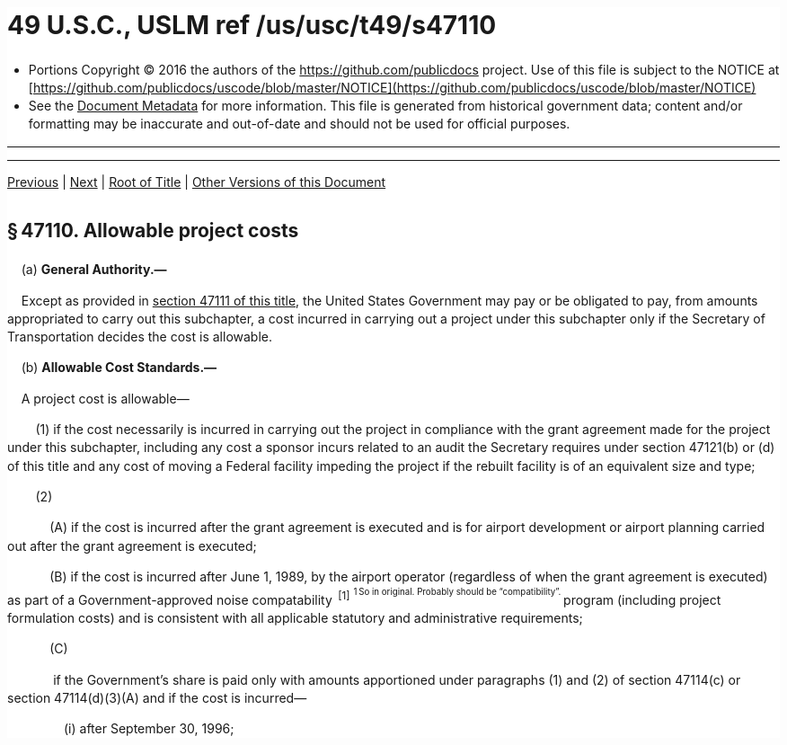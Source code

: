 ---
---

# 49 U.S.C., USLM ref /us/usc/t49/s47110

* Portions Copyright © 2016 the authors of the https://github.com/publicdocs project.
  Use of this file is subject to the NOTICE at [https://github.com/publicdocs/uscode/blob/master/NOTICE](https://github.com/publicdocs/uscode/blob/master/NOTICE)
* See the [Document Metadata](././../../../../../../..//README.md) for more information.
  This file is generated from historical government data; content and/or formatting may be inaccurate and out-of-date and should not be used for official purposes.

----------
----------

[Previous](./../../../../../../..//us/usc/t49/stVII/ptB/ch471/schI/m__us_usc_t49_s47109.md) | [Next](./../../../../../../..//us/usc/t49/stVII/ptB/ch471/schI/m__us_usc_t49_s47111.md) | [Root of Title](./../../../../../../../) | [Other Versions of this Document](https://publicdocs.github.io/go/links?ns=uslm&ref=%2Fus%2Fusc%2Ft49%2Fs47110)

## § 47110. Allowable project costs

    (a) __General Authority.—__ 

    Except as provided in [section 47111 of this title][/us/usc/t49/s47111], the United States Government may pay or be obligated to pay, from amounts appropriated to carry out this subchapter, a cost incurred in carrying out a project under this subchapter only if the Secretary of Transportation decides the cost is allowable.

    (b) __Allowable Cost Standards.—__ 

    A project cost is allowable—

        (1) if the cost necessarily is incurred in carrying out the project in compliance with the grant agreement made for the project under this subchapter, including any cost a sponsor incurs related to an audit the Secretary requires under section 47121(b) or (d) of this title and any cost of moving a Federal facility impeding the project if the rebuilt facility is of an equivalent size and type;

        (2)

            (A) if the cost is incurred after the grant agreement is executed and is for airport development or airport planning carried out after the grant agreement is executed;

            (B) if the cost is incurred after June 1, 1989, by the airport operator (regardless of when the grant agreement is executed) as part of a Government-approved noise compatability  <sup>\[1\]</sup>  <sup><sup> 1 So in original. Probably should be “compatibility”. </sup></sup>  program (including project formulation costs) and is consistent with all applicable statutory and administrative requirements;

            (C)

             if the Government’s share is paid only with amounts apportioned under paragraphs (1) and (2) of section 47114(c) or section 47114(d)(3)(A) and if the cost is incurred—

                (i) after September 30, 1996;


[/us/usc/t49/s47111]: https://publicdocs.github.io/go/links?ns=uslm&ref=%2Fus%2Fusc%2Ft49%2Fs47111
[/us/usc/t49/s47108/b]: https://publicdocs.github.io/go/links?ns=uslm&ref=%2Fus%2Fusc%2Ft49%2Fs47108%2Fb
[/us/usc/t42/s17061/13]: https://publicdocs.github.io/go/links?ns=uslm&ref=%2Fus%2Fusc%2Ft42%2Fs17061%2F13
[/us/usc/t31/s1501]: https://publicdocs.github.io/go/links?ns=uslm&ref=%2Fus%2Fusc%2Ft31%2Fs1501
[/us/usc/t49/s48103]: https://publicdocs.github.io/go/links?ns=uslm&ref=%2Fus%2Fusc%2Ft49%2Fs48103
[/us/usc/t49/s47118/f]: https://publicdocs.github.io/go/links?ns=uslm&ref=%2Fus%2Fusc%2Ft49%2Fs47118%2Ff
[/us/usc/t49/s47115]: https://publicdocs.github.io/go/links?ns=uslm&ref=%2Fus%2Fusc%2Ft49%2Fs47115
[/us/pl/103/272/s1/e]: https://publicdocs.github.io/go/links?ns=uslm&ref=%2Fus%2Fpl%2F103%2F272%2Fs1%2Fe
[/us/stat/108/1264]: https://publicdocs.github.io/go/links?ns=uslm&ref=%2Fus%2Fstat%2F108%2F1264
[/us/pl/103/305/s115]: https://publicdocs.github.io/go/links?ns=uslm&ref=%2Fus%2Fpl%2F103%2F305%2Fs115
[/us/stat/108/1579]: https://publicdocs.github.io/go/links?ns=uslm&ref=%2Fus%2Fstat%2F108%2F1579
[/us/pl/103/429/s6/64]: https://publicdocs.github.io/go/links?ns=uslm&ref=%2Fus%2Fpl%2F103%2F429%2Fs6%2F64
[/us/stat/108/4385]: https://publicdocs.github.io/go/links?ns=uslm&ref=%2Fus%2Fstat%2F108%2F4385
[/us/pl/104/264/s144]: https://publicdocs.github.io/go/links?ns=uslm&ref=%2Fus%2Fpl%2F104%2F264%2Fs144
[/us/stat/110/3222]: https://publicdocs.github.io/go/links?ns=uslm&ref=%2Fus%2Fstat%2F110%2F3222
[/us/pl/106/181/s127]: https://publicdocs.github.io/go/links?ns=uslm&ref=%2Fus%2Fpl%2F106%2F181%2Fs127
[/us/stat/114/76]: https://publicdocs.github.io/go/links?ns=uslm&ref=%2Fus%2Fstat%2F114%2F76
[/us/pl/107/71/s119/a/2]: https://publicdocs.github.io/go/links?ns=uslm&ref=%2Fus%2Fpl%2F107%2F71%2Fs119%2Fa%2F2
[/us/stat/115/628]: https://publicdocs.github.io/go/links?ns=uslm&ref=%2Fus%2Fstat%2F115%2F628
[/us/pl/108/176]: https://publicdocs.github.io/go/links?ns=uslm&ref=%2Fus%2Fpl%2F108%2F176
[/us/stat/117/2504]: https://publicdocs.github.io/go/links?ns=uslm&ref=%2Fus%2Fstat%2F117%2F2504
[/us/pl/109/115/s176/b]: https://publicdocs.github.io/go/links?ns=uslm&ref=%2Fus%2Fpl%2F109%2F115%2Fs176%2Fb
[/us/stat/119/2427]: https://publicdocs.github.io/go/links?ns=uslm&ref=%2Fus%2Fstat%2F119%2F2427
[/us/pl/112/95]: https://publicdocs.github.io/go/links?ns=uslm&ref=%2Fus%2Fpl%2F112%2F95
[/us/stat/126/18]: https://publicdocs.github.io/go/links?ns=uslm&ref=%2Fus%2Fstat%2F126%2F18
[/us/pl/103/429]: https://publicdocs.github.io/go/links?ns=uslm&ref=%2Fus%2Fpl%2F103%2F429
[/us/pl/112/95/s138/a]: https://publicdocs.github.io/go/links?ns=uslm&ref=%2Fus%2Fpl%2F112%2F95%2Fs138%2Fa
[/us/pl/112/95/s138/b]: https://publicdocs.github.io/go/links?ns=uslm&ref=%2Fus%2Fpl%2F112%2F95%2Fs138%2Fb
[/us/pl/112/95/s138/c]: https://publicdocs.github.io/go/links?ns=uslm&ref=%2Fus%2Fpl%2F112%2F95%2Fs138%2Fc
[/us/pl/112/95/s111/c/2/A/ii]: https://publicdocs.github.io/go/links?ns=uslm&ref=%2Fus%2Fpl%2F112%2F95%2Fs111%2Fc%2F2%2FA%2Fii
[/us/pl/112/95/s138/d]: https://publicdocs.github.io/go/links?ns=uslm&ref=%2Fus%2Fpl%2F112%2F95%2Fs138%2Fd
[/us/pl/112/95/s138/e]: https://publicdocs.github.io/go/links?ns=uslm&ref=%2Fus%2Fpl%2F112%2F95%2Fs138%2Fe
[/us/pl/109/115]: https://publicdocs.github.io/go/links?ns=uslm&ref=%2Fus%2Fpl%2F109%2F115
[/us/pl/108/176/s145]: https://publicdocs.github.io/go/links?ns=uslm&ref=%2Fus%2Fpl%2F108%2F176%2Fs145
[/us/pl/108/176/s149/b/1]: https://publicdocs.github.io/go/links?ns=uslm&ref=%2Fus%2Fpl%2F108%2F176%2Fs149%2Fb%2F1
[/us/pl/108/176/s159/c]: https://publicdocs.github.io/go/links?ns=uslm&ref=%2Fus%2Fpl%2F108%2F176%2Fs159%2Fc
[/us/pl/108/176/s149/b/2]: https://publicdocs.github.io/go/links?ns=uslm&ref=%2Fus%2Fpl%2F108%2F176%2Fs149%2Fb%2F2
[/us/pl/108/176/s149/b/3]: https://publicdocs.github.io/go/links?ns=uslm&ref=%2Fus%2Fpl%2F108%2F176%2Fs149%2Fb%2F3
[/us/pl/107/71]: https://publicdocs.github.io/go/links?ns=uslm&ref=%2Fus%2Fpl%2F107%2F71
[/us/pl/106/181/s127/1]: https://publicdocs.github.io/go/links?ns=uslm&ref=%2Fus%2Fpl%2F106%2F181%2Fs127%2F1
[/us/usc/t49/s47115/d]: https://publicdocs.github.io/go/links?ns=uslm&ref=%2Fus%2Fusc%2Ft49%2Fs47115%2Fd
[/us/pl/106/181/s127/2]: https://publicdocs.github.io/go/links?ns=uslm&ref=%2Fus%2Fpl%2F106%2F181%2Fs127%2F2
[/us/pl/104/264/s144/a]: https://publicdocs.github.io/go/links?ns=uslm&ref=%2Fus%2Fpl%2F104%2F264%2Fs144%2Fa
[/us/pl/104/264/s144/b]: https://publicdocs.github.io/go/links?ns=uslm&ref=%2Fus%2Fpl%2F104%2F264%2Fs144%2Fb
[/us/pl/103/429]: https://publicdocs.github.io/go/links?ns=uslm&ref=%2Fus%2Fpl%2F103%2F429
[/us/pl/103/305]: https://publicdocs.github.io/go/links?ns=uslm&ref=%2Fus%2Fpl%2F103%2F305
[/us/pl/108/176]: https://publicdocs.github.io/go/links?ns=uslm&ref=%2Fus%2Fpl%2F108%2F176
[/us/pl/108/176/s3]: https://publicdocs.github.io/go/links?ns=uslm&ref=%2Fus%2Fpl%2F108%2F176%2Fs3
[/us/usc/t49/s106]: https://publicdocs.github.io/go/links?ns=uslm&ref=%2Fus%2Fusc%2Ft49%2Fs106
[/us/pl/106/181]: https://publicdocs.github.io/go/links?ns=uslm&ref=%2Fus%2Fpl%2F106%2F181
[/us/pl/106/181/s3]: https://publicdocs.github.io/go/links?ns=uslm&ref=%2Fus%2Fpl%2F106%2F181%2Fs3
[/us/usc/t49/s106]: https://publicdocs.github.io/go/links?ns=uslm&ref=%2Fus%2Fusc%2Ft49%2Fs106
[/us/pl/104/264]: https://publicdocs.github.io/go/links?ns=uslm&ref=%2Fus%2Fpl%2F104%2F264
[/us/pl/104/264/s3]: https://publicdocs.github.io/go/links?ns=uslm&ref=%2Fus%2Fpl%2F104%2F264%2Fs3
[/us/usc/t49/s106]: https://publicdocs.github.io/go/links?ns=uslm&ref=%2Fus%2Fusc%2Ft49%2Fs106
[/us/pl/108/7/s367]: https://publicdocs.github.io/go/links?ns=uslm&ref=%2Fus%2Fpl%2F108%2F7%2Fs367
[/us/stat/117/423]: https://publicdocs.github.io/go/links?ns=uslm&ref=%2Fus%2Fstat%2F117%2F423
[/us/usc/t31/s1501]: https://publicdocs.github.io/go/links?ns=uslm&ref=%2Fus%2Fusc%2Ft31%2Fs1501
[/us/pl/102/388/s320]: https://publicdocs.github.io/go/links?ns=uslm&ref=%2Fus%2Fpl%2F102%2F388%2Fs320
[/us/stat/106/1546]: https://publicdocs.github.io/go/links?ns=uslm&ref=%2Fus%2Fstat%2F106%2F1546
[/us/pl/103/272/s7/b]: https://publicdocs.github.io/go/links?ns=uslm&ref=%2Fus%2Fpl%2F103%2F272%2Fs7%2Fb
[/us/stat/108/1379]: https://publicdocs.github.io/go/links?ns=uslm&ref=%2Fus%2Fstat%2F108%2F1379
[/us/pl/102/143/s320]: https://publicdocs.github.io/go/links?ns=uslm&ref=%2Fus%2Fpl%2F102%2F143%2Fs320
[/us/stat/105/942]: https://publicdocs.github.io/go/links?ns=uslm&ref=%2Fus%2Fstat%2F105%2F942
[/us/pl/101/516/s320]: https://publicdocs.github.io/go/links?ns=uslm&ref=%2Fus%2Fpl%2F101%2F516%2Fs320
[/us/stat/104/2181]: https://publicdocs.github.io/go/links?ns=uslm&ref=%2Fus%2Fstat%2F104%2F2181
[/us/pl/101/164]: https://publicdocs.github.io/go/links?ns=uslm&ref=%2Fus%2Fpl%2F101%2F164
[/us/stat/103/1096]: https://publicdocs.github.io/go/links?ns=uslm&ref=%2Fus%2Fstat%2F103%2F1096
[/us/pl/100/457/s334]: https://publicdocs.github.io/go/links?ns=uslm&ref=%2Fus%2Fpl%2F100%2F457%2Fs334
[/us/stat/102/2153]: https://publicdocs.github.io/go/links?ns=uslm&ref=%2Fus%2Fstat%2F102%2F2153